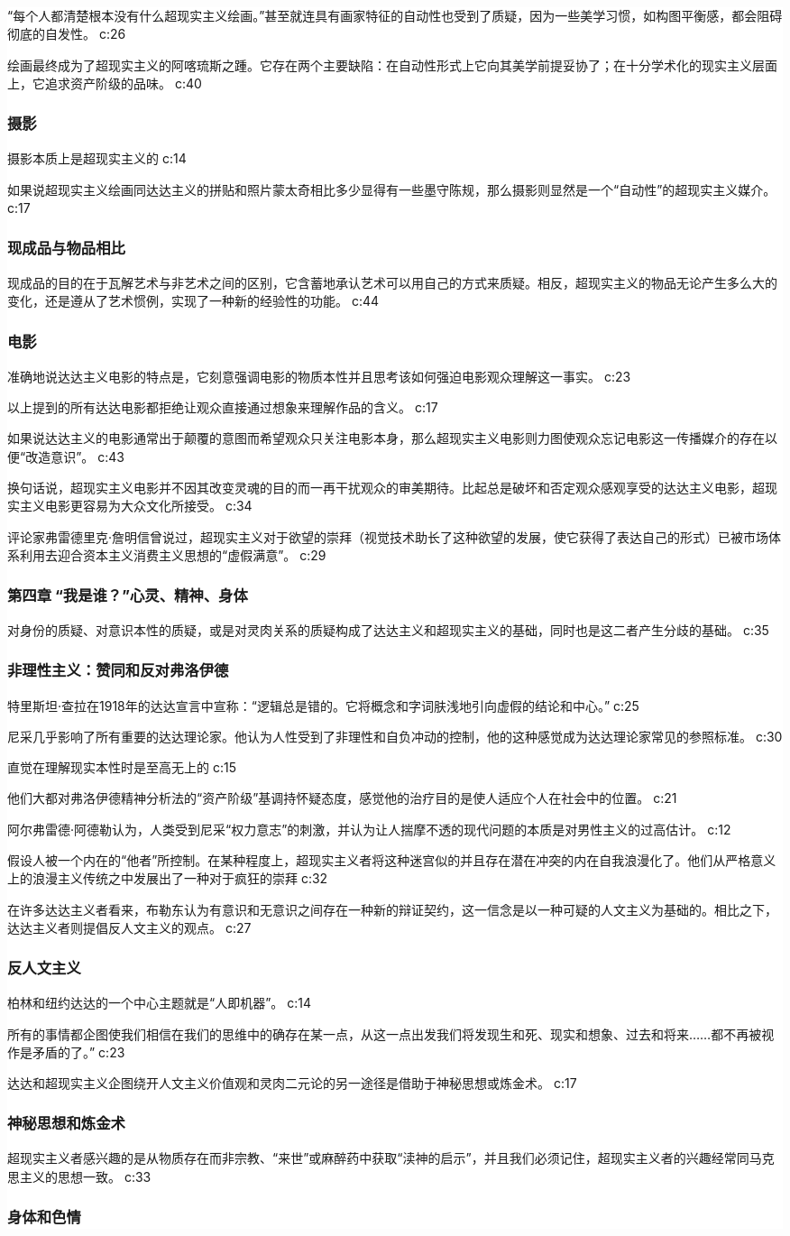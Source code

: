 “每个人都清楚根本没有什么超现实主义绘画。”甚至就连具有画家特征的自动性也受到了质疑，因为一些美学习惯，如构图平衡感，都会阻碍彻底的自发性。 c:26

绘画最终成为了超现实主义的阿喀琉斯之踵。它存在两个主要缺陷：在自动性形式上它向其美学前提妥协了；在十分学术化的现实主义层面上，它追求资产阶级的品味。 c:40

### 摄影

摄影本质上是超现实主义的 c:14

如果说超现实主义绘画同达达主义的拼贴和照片蒙太奇相比多少显得有一些墨守陈规，那么摄影则显然是一个“自动性”的超现实主义媒介。 c:17

### 现成品与物品相比

现成品的目的在于瓦解艺术与非艺术之间的区别，它含蓄地承认艺术可以用自己的方式来质疑。相反，超现实主义的物品无论产生多么大的变化，还是遵从了艺术惯例，实现了一种新的经验性的功能。 c:44

### 电影

准确地说达达主义电影的特点是，它刻意强调电影的物质本性并且思考该如何强迫电影观众理解这一事实。 c:23

以上提到的所有达达电影都拒绝让观众直接通过想象来理解作品的含义。 c:17

如果说达达主义的电影通常出于颠覆的意图而希望观众只关注电影本身，那么超现实主义电影则力图使观众忘记电影这一传播媒介的存在以便“改造意识”。 c:43

换句话说，超现实主义电影并不因其改变灵魂的目的而一再干扰观众的审美期待。比起总是破坏和否定观众感观享受的达达主义电影，超现实主义电影更容易为大众文化所接受。 c:34

评论家弗雷德里克·詹明信曾说过，超现实主义对于欲望的崇拜（视觉技术助长了这种欲望的发展，使它获得了表达自己的形式）已被市场体系利用去迎合资本主义消费主义思想的“虚假满意”。 c:29

### 第四章 “我是谁？”心灵、精神、身体

对身份的质疑、对意识本性的质疑，或是对灵肉关系的质疑构成了达达主义和超现实主义的基础，同时也是这二者产生分歧的基础。 c:35

### 非理性主义：赞同和反对弗洛伊德

特里斯坦·查拉在1918年的达达宣言中宣称：“逻辑总是错的。它将概念和字词肤浅地引向虚假的结论和中心。” c:25

尼采几乎影响了所有重要的达达理论家。他认为人性受到了非理性和自负冲动的控制，他的这种感觉成为达达理论家常见的参照标准。 c:30

直觉在理解现实本性时是至高无上的 c:15

他们大都对弗洛伊德精神分析法的“资产阶级”基调持怀疑态度，感觉他的治疗目的是使人适应个人在社会中的位置。 c:21

阿尔弗雷德·阿德勒认为，人类受到尼采“权力意志”的刺激，并认为让人揣摩不透的现代问题的本质是对男性主义的过高估计。 c:12

假设人被一个内在的“他者”所控制。在某种程度上，超现实主义者将这种迷宫似的并且存在潜在冲突的内在自我浪漫化了。他们从严格意义上的浪漫主义传统之中发展出了一种对于疯狂的崇拜 c:32

在许多达达主义者看来，布勒东认为有意识和无意识之间存在一种新的辩证契约，这一信念是以一种可疑的人文主义为基础的。相比之下，达达主义者则提倡反人文主义的观点。 c:27

### 反人文主义

柏林和纽约达达的一个中心主题就是“人即机器”。 c:14

所有的事情都企图使我们相信在我们的思维中的确存在某一点，从这一点出发我们将发现生和死、现实和想象、过去和将来……都不再被视作是矛盾的了。” c:23

达达和超现实主义企图绕开人文主义价值观和灵肉二元论的另一途径是借助于神秘思想或炼金术。 c:17

### 神秘思想和炼金术

超现实主义者感兴趣的是从物质存在而非宗教、“来世”或麻醉药中获取“渎神的启示”，并且我们必须记住，超现实主义者的兴趣经常同马克思主义的思想一致。 c:33

### 身体和色情
